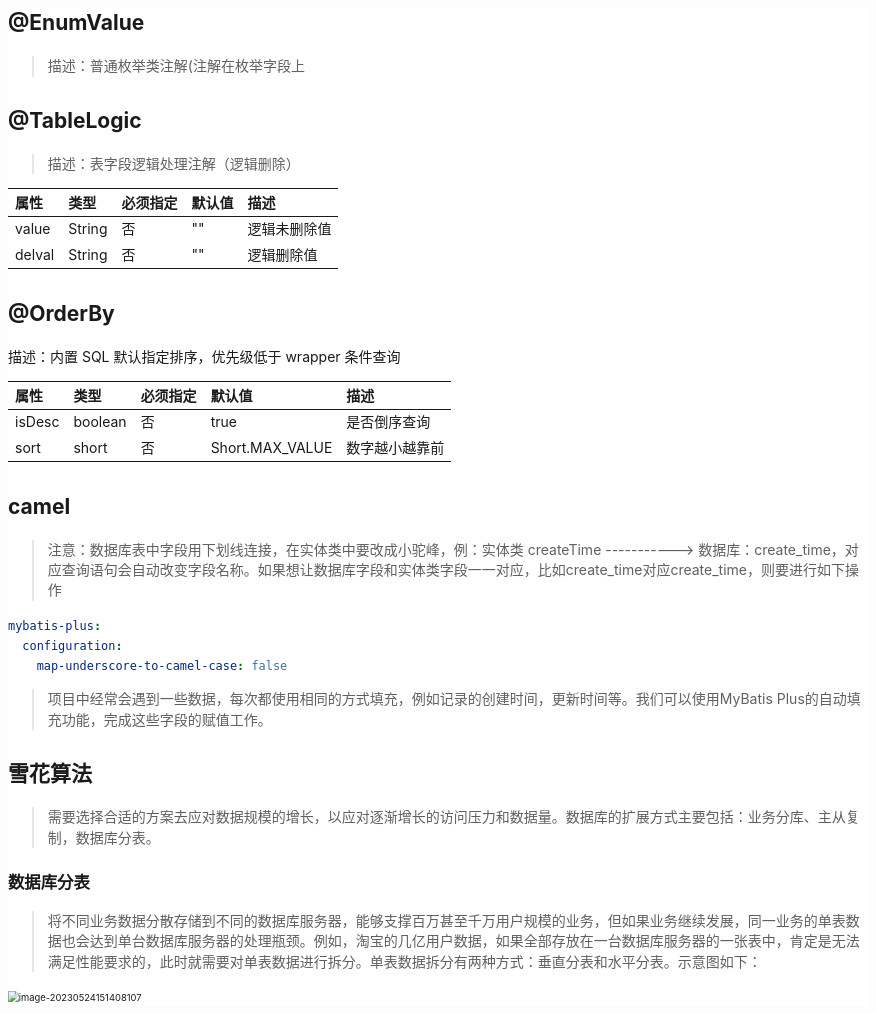 ## @EnumValue

> 描述：普通枚举类注解(注解在枚举字段上
>

## @TableLogic

> 描述：表字段逻辑处理注解（逻辑删除）
>

| 属性   | 类型   | 必须指定 | 默认值 | 描述         |
| :----- | :----- | :------- | :----- | :----------- |
| value  | String | 否       | ""     | 逻辑未删除值 |
| delval | String | 否       | ""     | 逻辑删除值   |

## @OrderBy

描述：内置 SQL 默认指定排序，优先级低于 wrapper 条件查询

| 属性   | 类型    | 必须指定 | 默认值          | 描述           |
| :----- | :------ | :------- | :-------------- | :------------- |
| isDesc | boolean | 否       | true            | 是否倒序查询   |
| sort   | short   | 否       | Short.MAX_VALUE | 数字越小越靠前 |

## camel

> 注意：数据库表中字段用下划线连接，在实体类中要改成小驼峰，例：实体类 createTime ----------->  数据库：create_time，对应查询语句会自动改变字段名称。如果想让数据库字段和实体类字段一一对应，比如create_time对应create_time，则要进行如下操作
>

```yml
mybatis-plus:
  configuration:
    map-underscore-to-camel-case: false
```

> 项目中经常会遇到一些数据，每次都使用相同的方式填充，例如记录的创建时间，更新时间等。我们可以使用MyBatis Plus的自动填充功能，完成这些字段的赋值工作。
>

## 雪花算法

> 需要选择合适的方案去应对数据规模的增长，以应对逐渐增长的访问压力和数据量。数据库的扩展方式主要包括：业务分库、主从复制，数据库分表。

### 数据库分表

> 将不同业务数据分散存储到不同的数据库服务器，能够支撑百万甚至千万用户规模的业务，但如果业务继续发展，同一业务的单表数据也会达到单台数据库服务器的处理瓶颈。例如，淘宝的几亿用户数据，如果全部存放在一台数据库服务器的一张表中，肯定是无法满足性能要求的，此时就需要对单表数据进行拆分。单表数据拆分有两种方式：垂直分表和水平分表。示意图如下：

<img src="https://edu-8673.oss-cn-beijing.aliyuncs.com/img2023.3.30/202305241514239.png" alt="image-20230524151408107" style="zoom: 67%;" />
